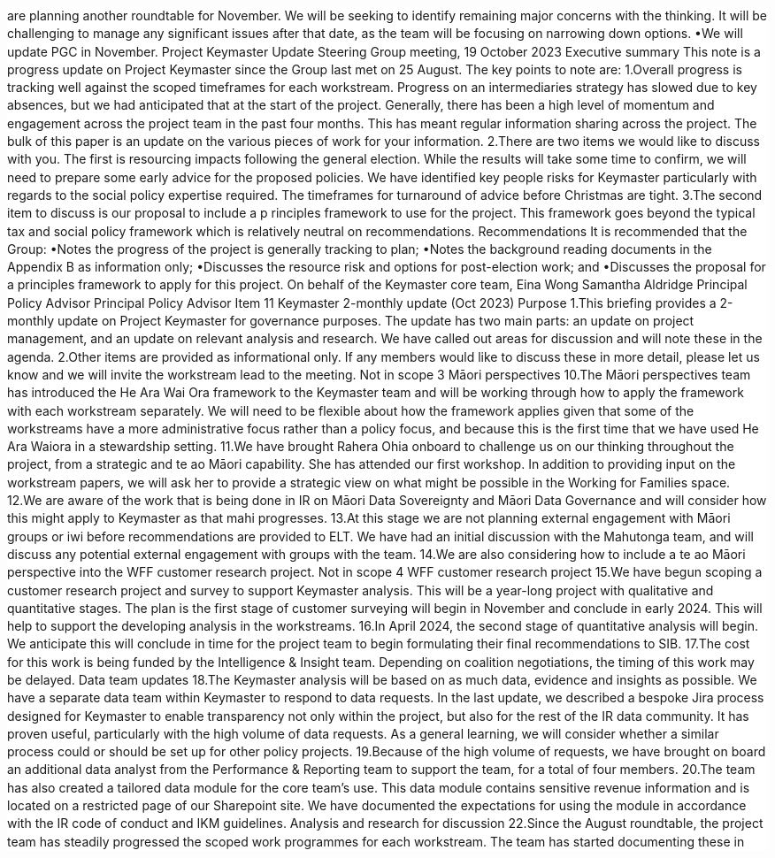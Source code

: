 are planning another roundtable for November. We will be seeking to identify remaining major concerns with the thinking. It will be challenging to manage any significant issues after that date, as the team will be focusing on narrowing down options. •We will update PGC in November. Project Keymaster Update Steering Group meeting, 19 October 2023 Executive summary This note is a progress update on Project Keymaster since the Group last met on 25 August. The key points to note are: 1.Overall progress is tracking well against the scoped timeframes for each workstream. Progress on an intermediaries strategy has slowed due to key absences, but we had anticipated that at the start of the project. Generally, there has been a high level of momentum and engagement across the project team in the past four months. This has meant regular information sharing across the project. The bulk of this paper is an update on the various pieces of work for your information. 2.There are two items we would like to discuss with you. The first is resourcing impacts following the general election. While the results will take some time to confirm, we will need to prepare some early advice for the proposed policies. We have identified key people risks for Keymaster particularly with regards to the social policy expertise required. The timeframes for turnaround of advice before Christmas are tight. 3.The second item to discuss is our proposal to include a p rinciples framework to use for the project. This framework goes beyond the typical tax and social policy framework which is relatively neutral on recommendations. Recommendations It is recommended that the Group: •Notes the progress of the project is generally tracking to plan; •Notes the background reading documents in the Appendix B as information only; •Discusses the resource risk and options for post-election work; and •Discusses the proposal for a principles framework to apply for this project. On behalf of the Keymaster core team, Eina Wong Samantha Aldridge Principal Policy Advisor Principal Policy Advisor Item 11 Keymaster 2-monthly update (Oct 2023) Purpose 1.This briefing provides a 2-monthly update on Project Keymaster for governance purposes. The update has two main parts: an update on project management, and an update on relevant analysis and research. We have called out areas for discussion and will note these in the agenda. 2.Other items are provided as informational only. If any members would like to discuss these in more detail, please let us know and we will invite the workstream lead to the meeting. Not in scope 3 Māori perspectives 10.The Māori perspectives team has introduced the He Ara Wai Ora framework to the Keymaster team and will be working through how to apply the framework with each workstream separately. We will need to be flexible about how the framework applies given that some of the workstreams have a more administrative focus rather than a policy focus, and because this is the first time that we have used He Ara Waiora in a stewardship setting. 11.We have brought Rahera Ohia onboard to challenge us on our thinking throughout the project, from a strategic and te ao Māori capability. She has attended our first workshop. In addition to providing input on the workstream papers, we will ask her to provide a strategic view on what might be possible in the Working for Families space. 12.We are aware of the work that is being done in IR on Māori Data Sovereignty and Māori Data Governance and will consider how this might apply to Keymaster as that mahi progresses. 13.At this stage we are not planning external engagement with Māori groups or iwi before recommendations are provided to ELT. We have had an initial discussion with the Mahutonga team, and will discuss any potential external engagement with groups with the team. 14.We are also considering how to include a te ao Māori perspective into the WFF customer research project. Not in scope 4 WFF customer research project 15.We have begun scoping a customer research project and survey to support Keymaster analysis. This will be a year-long project with qualitative and quantitative stages. The plan is the first stage of customer surveying will begin in November and conclude in early 2024. This will help to support the developing analysis in the workstreams. 16.In April 2024, the second stage of quantitative analysis will begin. We anticipate this will conclude in time for the project team to begin formulating their final recommendations to SIB. 17.The cost for this work is being funded by the Intelligence & Insight team. Depending on coalition negotiations, the timing of this work may be delayed. Data team updates 18.The Keymaster analysis will be based on as much data, evidence and insights as possible. We have a separate data team within Keymaster to respond to data requests. In the last update, we described a bespoke Jira process designed for Keymaster to enable transparency not only within the project, but also for the rest of the IR data community. It has proven useful, particularly with the high volume of data requests. As a general learning, we will consider whether a similar process could or should be set up for other policy projects. 19.Because of the high volume of requests, we have brought on board an additional data analyst from the Performance & Reporting team to support the team, for a total of four members. 20.The team has also created a tailored data module for the core team’s use. This data module contains sensitive revenue information and is located on a restricted page of our Sharepoint site. We have documented the expectations for using the module in accordance with the IR code of conduct and IKM guidelines. Analysis and research for discussion 22.Since the August roundtable, the project team has steadily progressed the scoped work programmes for each workstream. The team has started documenting these in